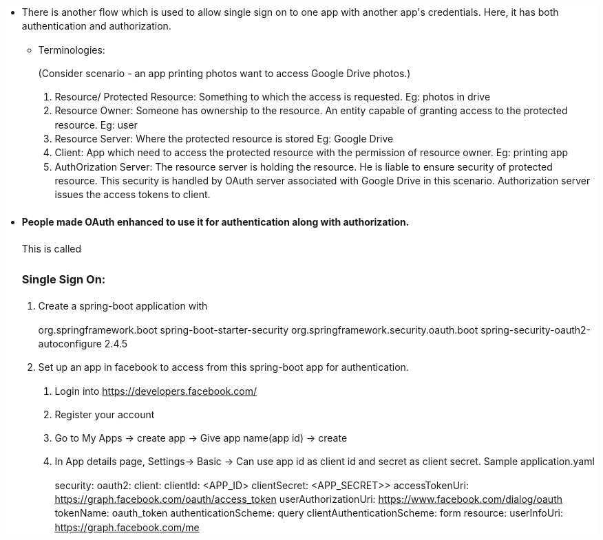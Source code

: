 
 * There is another flow which is used to allow single sign on to one app with another app's credentials.
    Here, it has both authentication and authorization.
   

   * Terminologies:
     
     (Consider scenario - an app printing photos want to access Google Drive photos.)
        1. Resource/ Protected Resource:
            Something to which the access is requested.
           Eg: photos in drive
        2. Resource Owner:
            Someone has ownership to the resource.
           An entity capable of granting access to the protected resource.
           Eg: user
        3. Resource Server:
            Where the protected resource is stored
           Eg: Google Drive
        4. Client:
            App which need to access the protected resource with the permission of resource owner.
           Eg: printing app
        5. AuthOrization Server:
            The resource server is holding the resource. He is liable to ensure security of protected resource.
            This security is handled by OAuth server associated with Google Drive in this scenario.
            Authorization server issues the access tokens to client.
           
           
 * #### People made OAuth enhanced to use it for authentication along with authorization.
    This is called 
   ### Single Sign On:

   1. Create a spring-boot application with 
    

        <dependency>
            <groupId>org.springframework.boot</groupId>
            <artifactId>spring-boot-starter-security</artifactId>
        </dependency>
        <dependency>
            <groupId>org.springframework.security.oauth.boot</groupId>
            <artifactId>spring-security-oauth2-autoconfigure</artifactId>
            <version>2.4.5</version>
        </dependency>
 
   2. Set up an app in facebook to access from this spring-boot app for authentication.  
        1. Login into https://developers.facebook.com/
        2. Register your account
        3. Go to My Apps -> create app -> Give app name(app id) -> create
        4. In App details page, Settings-> Basic -> Can use app id as client id and secret as client secret.
           Sample application.yaml
           
                
            security:
                oauth2:
                  client:
                    clientId: <APP_ID>
                    clientSecret: <APP_SECRET>>
                    accessTokenUri: https://graph.facebook.com/oauth/access_token
                    userAuthorizationUri: https://www.facebook.com/dialog/oauth
                    tokenName: oauth_token
                    authenticationScheme: query
                    clientAuthenticationScheme: form
                  resource:
                    userInfoUri: https://graph.facebook.com/me
                                                                  